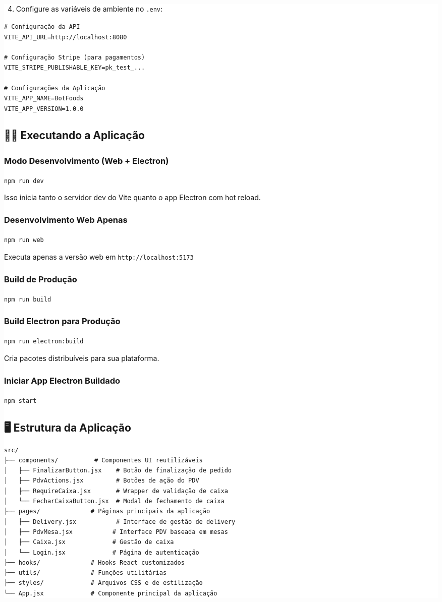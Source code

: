 4. Configure as variáveis de ambiente no `.env`:
```env
# Configuração da API
VITE_API_URL=http://localhost:8080

# Configuração Stripe (para pagamentos)
VITE_STRIPE_PUBLISHABLE_KEY=pk_test_...

# Configurações da Aplicação
VITE_APP_NAME=BotFoods
VITE_APP_VERSION=1.0.0
```

## 🏃‍♂️ Executando a Aplicação

### Modo Desenvolvimento (Web + Electron)
```bash
npm run dev
```
Isso inicia tanto o servidor dev do Vite quanto o app Electron com hot reload.

### Desenvolvimento Web Apenas
```bash
npm run web
```
Executa apenas a versão web em `http://localhost:5173`

### Build de Produção
```bash
npm run build
```

### Build Electron para Produção
```bash
npm run electron:build
```
Cria pacotes distribuíveis para sua plataforma.

### Iniciar App Electron Buildado
```bash
npm start
```

## 🖥️ Estrutura da Aplicação

```
src/
├── components/          # Componentes UI reutilizáveis
│   ├── FinalizarButton.jsx    # Botão de finalização de pedido
│   ├── PdvActions.jsx         # Botões de ação do PDV
│   ├── RequireCaixa.jsx       # Wrapper de validação de caixa
│   └── FecharCaixaButton.jsx  # Modal de fechamento de caixa
├── pages/              # Páginas principais da aplicação
│   ├── Delivery.jsx           # Interface de gestão de delivery
│   ├── PdvMesa.jsx           # Interface PDV baseada em mesas
│   ├── Caixa.jsx             # Gestão de caixa
│   └── Login.jsx             # Página de autenticação
├── hooks/              # Hooks React customizados
├── utils/              # Funções utilitárias
├── styles/             # Arquivos CSS e de estilização
└── App.jsx             # Componente principal da aplicação
```
